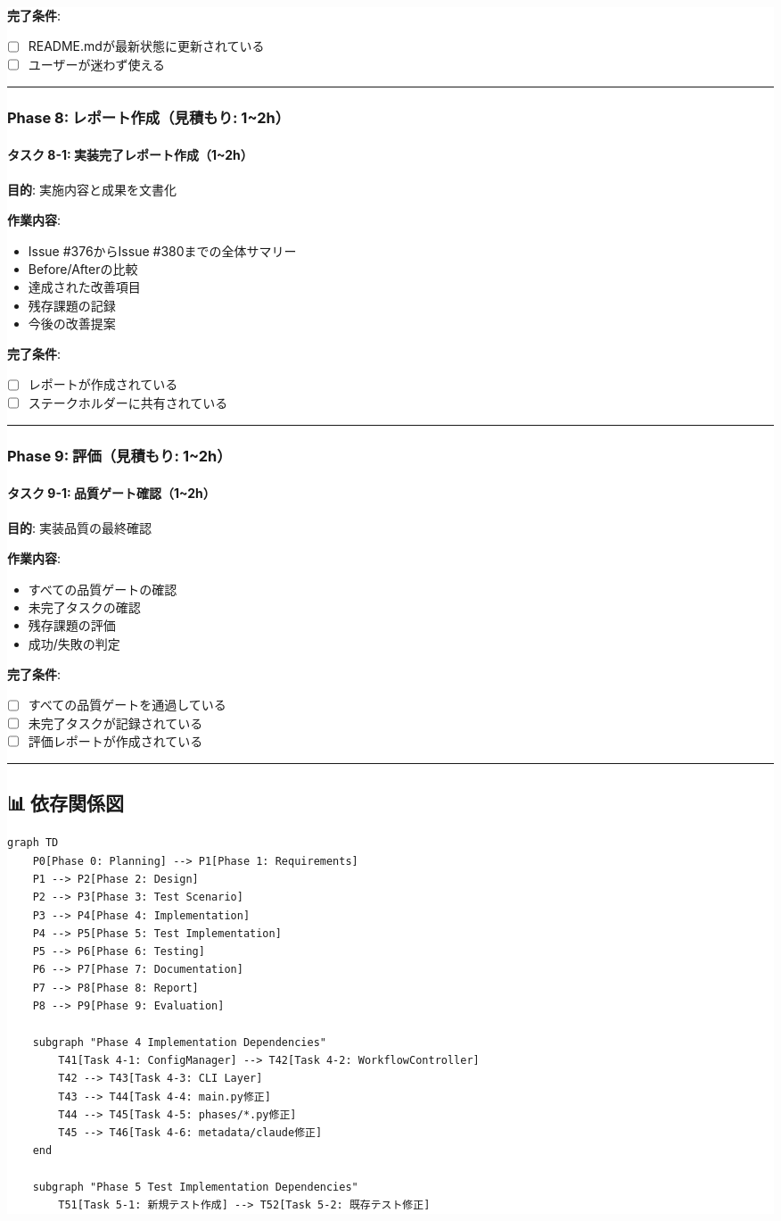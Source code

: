 **完了条件**:
- [ ] README.mdが最新状態に更新されている
- [ ] ユーザーが迷わず使える

---

### Phase 8: レポート作成（見積もり: 1~2h）

#### タスク 8-1: 実装完了レポート作成（1~2h）
**目的**: 実施内容と成果を文書化

**作業内容**:
- Issue #376からIssue #380までの全体サマリー
- Before/Afterの比較
- 達成された改善項目
- 残存課題の記録
- 今後の改善提案

**完了条件**:
- [ ] レポートが作成されている
- [ ] ステークホルダーに共有されている

---

### Phase 9: 評価（見積もり: 1~2h）

#### タスク 9-1: 品質ゲート確認（1~2h）
**目的**: 実装品質の最終確認

**作業内容**:
- すべての品質ゲートの確認
- 未完了タスクの確認
- 残存課題の評価
- 成功/失敗の判定

**完了条件**:
- [ ] すべての品質ゲートを通過している
- [ ] 未完了タスクが記録されている
- [ ] 評価レポートが作成されている

---

## 📊 依存関係図

```mermaid
graph TD
    P0[Phase 0: Planning] --> P1[Phase 1: Requirements]
    P1 --> P2[Phase 2: Design]
    P2 --> P3[Phase 3: Test Scenario]
    P3 --> P4[Phase 4: Implementation]
    P4 --> P5[Phase 5: Test Implementation]
    P5 --> P6[Phase 6: Testing]
    P6 --> P7[Phase 7: Documentation]
    P7 --> P8[Phase 8: Report]
    P8 --> P9[Phase 9: Evaluation]

    subgraph "Phase 4 Implementation Dependencies"
        T41[Task 4-1: ConfigManager] --> T42[Task 4-2: WorkflowController]
        T42 --> T43[Task 4-3: CLI Layer]
        T43 --> T44[Task 4-4: main.py修正]
        T44 --> T45[Task 4-5: phases/*.py修正]
        T45 --> T46[Task 4-6: metadata/claude修正]
    end

    subgraph "Phase 5 Test Implementation Dependencies"
        T51[Task 5-1: 新規テスト作成] --> T52[Task 5-2: 既存テスト修正]
```